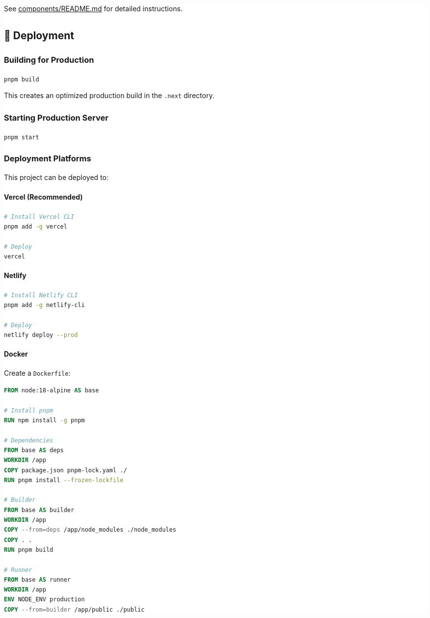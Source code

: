 See [components/README.md](components/README.md) for detailed instructions.

## 🎯 Deployment

### Building for Production

```bash
pnpm build
```

This creates an optimized production build in the `.next` directory.

### Starting Production Server

```bash
pnpm start
```

### Deployment Platforms

This project can be deployed to:

#### **Vercel** (Recommended)
```bash
# Install Vercel CLI
pnpm add -g vercel

# Deploy
vercel
```

#### **Netlify**
```bash
# Install Netlify CLI
pnpm add -g netlify-cli

# Deploy
netlify deploy --prod
```

#### **Docker**
Create a `Dockerfile`:
```dockerfile
FROM node:18-alpine AS base

# Install pnpm
RUN npm install -g pnpm

# Dependencies
FROM base AS deps
WORKDIR /app
COPY package.json pnpm-lock.yaml ./
RUN pnpm install --frozen-lockfile

# Builder
FROM base AS builder
WORKDIR /app
COPY --from=deps /app/node_modules ./node_modules
COPY . .
RUN pnpm build

# Runner
FROM base AS runner
WORKDIR /app
ENV NODE_ENV production
COPY --from=builder /app/public ./public
```